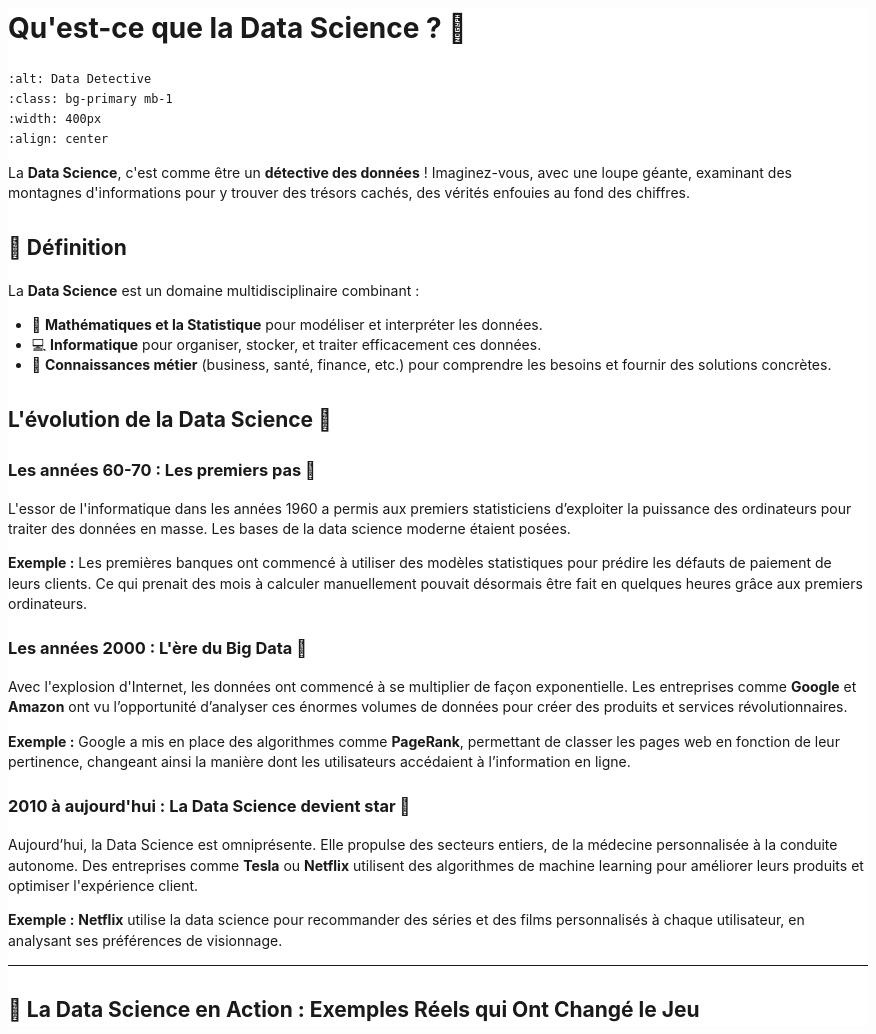 # Qu'est-ce que la Data Science ? 🤔

```{image} ../images/data_detective.png
:alt: Data Detective
:class: bg-primary mb-1
:width: 400px
:align: center
```

La **Data Science**, c'est comme être un **détective des données** ! Imaginez-vous, avec une loupe géante, examinant des montagnes d'informations pour y trouver des trésors cachés, des vérités enfouies au fond des chiffres. 

## 🎯 Définition
La **Data Science** est un domaine multidisciplinaire combinant :
- 🧮 **Mathématiques et la Statistique** pour modéliser et interpréter les données.
- 💻 **Informatique** pour organiser, stocker, et traiter efficacement ces données.
- 🧠 **Connaissances métier** (business, santé, finance, etc.) pour comprendre les besoins et fournir des solutions concrètes.

## L'évolution de la Data Science 📜

### Les années 60-70 : Les premiers pas 👴
L'essor de l'informatique dans les années 1960 a permis aux premiers statisticiens d’exploiter la puissance des ordinateurs pour traiter des données en masse. Les bases de la data science moderne étaient posées.

**Exemple :** Les premières banques ont commencé à utiliser des modèles statistiques pour prédire les défauts de paiement de leurs clients. Ce qui prenait des mois à calculer manuellement pouvait désormais être fait en quelques heures grâce aux premiers ordinateurs.

### Les années 2000 : L'ère du Big Data 💾
Avec l'explosion d'Internet, les données ont commencé à se multiplier de façon exponentielle. Les entreprises comme **Google** et **Amazon** ont vu l’opportunité d’analyser ces énormes volumes de données pour créer des produits et services révolutionnaires.

**Exemple :** Google a mis en place des algorithmes comme **PageRank**, permettant de classer les pages web en fonction de leur pertinence, changeant ainsi la manière dont les utilisateurs accédaient à l’information en ligne.

### 2010 à aujourd'hui : La Data Science devient star 🌟
Aujourd’hui, la Data Science est omniprésente. Elle propulse des secteurs entiers, de la médecine personnalisée à la conduite autonome. Des entreprises comme **Tesla** ou **Netflix** utilisent des algorithmes de machine learning pour améliorer leurs produits et optimiser l'expérience client.

**Exemple :** **Netflix** utilise la data science pour recommander des séries et des films personnalisés à chaque utilisateur, en analysant ses préférences de visionnage.

---

## 🚀 La Data Science en Action : Exemples Réels qui Ont Changé le Jeu
